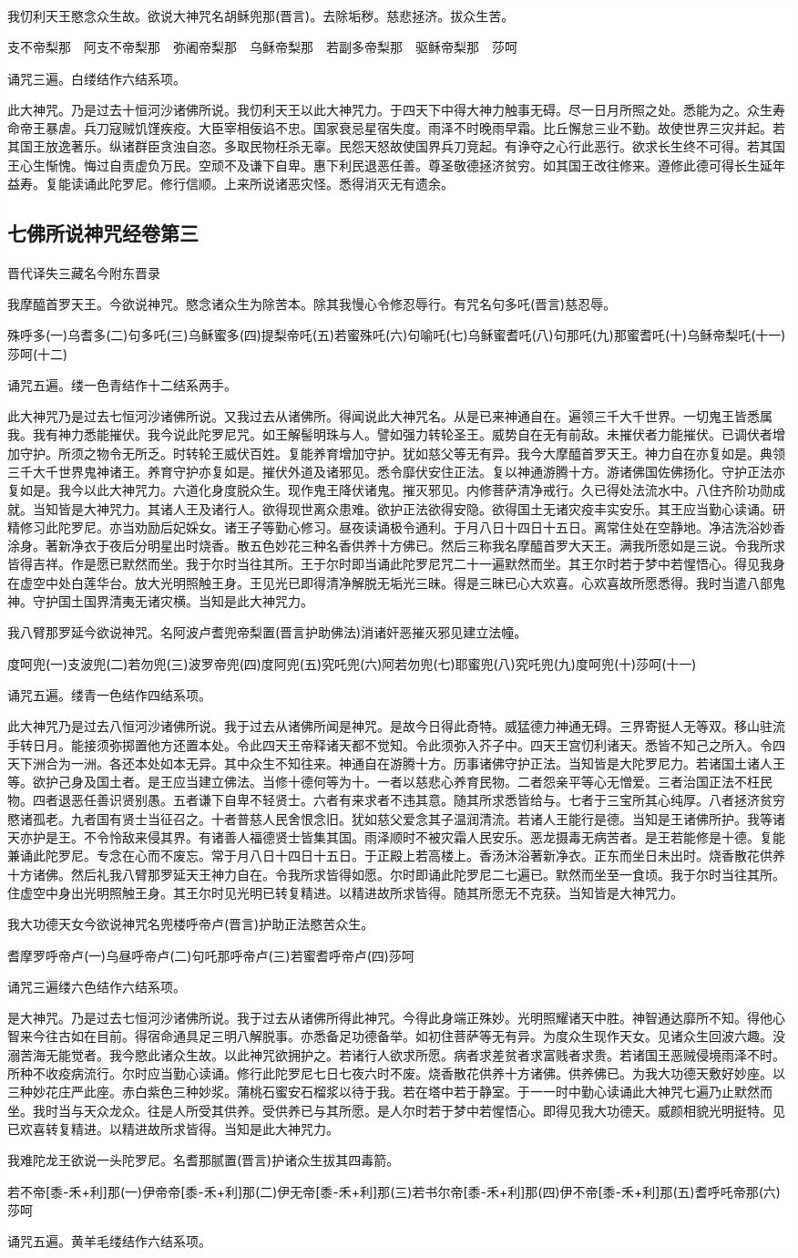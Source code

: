我忉利天王愍念众生故。欲说大神咒名胡稣兜那(晋言)。去除垢秽。慈悲拯济。拔众生苦。  

支不帝梨那　阿支不帝梨那　弥阇帝梨那　乌稣帝梨那　若副多帝梨那　驱稣帝梨那　莎呵  

诵咒三遍。白缕结作六结系项。  

此大神咒。乃是过去十恒河沙诸佛所说。我忉利天王以此大神咒力。于四天下中得大神力触事无碍。尽一日月所照之处。悉能为之。众生寿命帝王暴虐。兵刀寇贼饥馑疾疫。大臣宰相佞谄不忠。国家衰忌星宿失度。雨泽不时晚雨早霜。比丘懈怠三业不勤。故使世界三灾并起。若其国王放逸著乐。纵诸群臣贪浊自恣。多取民物枉杀无辜。民怨天怒故使国界兵刀竞起。有诤夺之心行此恶行。欲求长生终不可得。若其国王心生惭愧。悔过自责虚负万民。空顽不及谦下自卑。惠下利民退恶任善。尊圣敬德拯济贫穷。如其国王改往修来。遵修此德可得长生延年益寿。复能读诵此陀罗尼。修行信顺。上来所说诸恶灾怪。悉得消灭无有遗余。  

## 七佛所说神咒经卷第三

晋代译失三藏名今附东晋录  

我摩醯首罗天王。今欲说神咒。愍念诸众生为除苦本。除其我慢心令修忍辱行。有咒名句多吒(晋言)慈忍辱。  

殊呼多(一)乌耆多(二)句多吒(三)乌稣蜜多(四)提梨帝吒(五)若蜜殊吒(六)句喻吒(七)乌稣蜜耆吒(八)句那吒(九)那蜜耆吒(十)乌稣帝梨吒(十一)莎呵(十二)  

诵咒五遍。缕一色青结作十二结系两手。  

此大神咒乃是过去七恒河沙诸佛所说。又我过去从诸佛所。得闻说此大神咒名。从是已来神通自在。遍领三千大千世界。一切鬼王皆悉属我。我有神力悉能摧伏。我今说此陀罗尼咒。如王解髻明珠与人。譬如强力转轮圣王。威势自在无有前敌。未摧伏者力能摧伏。已调伏者增加守护。所须之物令无所乏。时转轮王威伏百姓。复能养育增加守护。犹如慈父等无有异。我今大摩醯首罗天王。神力自在亦复如是。典领三千大千世界鬼神诸王。养育守护亦复如是。摧伏外道及诸邪见。悉令靡伏安住正法。复以神通游腾十方。游诸佛国佐佛扬化。守护正法亦复如是。我今以此大神咒力。六道化身度脱众生。现作鬼王降伏诸鬼。摧灭邪见。内修菩萨清净戒行。久已得处法流水中。八住齐阶功勋成就。当知皆是大神咒力。其诸人王及诸行人。欲得现世离众患难。欲护正法欲得安隐。欲得国土无诸灾疫丰实安乐。其王应当勤心读诵。研精修习此陀罗尼。亦当劝励后妃婇女。诸王子等勤心修习。昼夜读诵极令通利。于月八日十四日十五日。离常住处在空静地。净洁洗浴妙香涂身。著新净衣于夜后分明星出时烧香。散五色妙花三种名香供养十方佛已。然后三称我名摩醯首罗大天王。满我所愿如是三说。令我所求皆得吉祥。作是愿已默然而坐。我于尔时当往其所。王于尔时即当诵此陀罗尼咒二十一遍默然而坐。其王尔时若于梦中若惺悟心。得见我身在虚空中处白莲华台。放大光明照触王身。王见光已即得清净解脱无垢光三昧。得是三昧已心大欢喜。心欢喜故所愿悉得。我时当遣八部鬼神。守护国土国界清夷无诸灾横。当知是此大神咒力。  

我八臂那罗延今欲说神咒。名阿波卢耆兜帝梨置(晋言护助佛法)消诸奸恶摧灭邪见建立法幢。  

度呵兜(一)支波兜(二)若勿兜(三)波罗帝兜(四)度阿兜(五)究吒兜(六)阿若勿兜(七)耶蜜兜(八)究吒兜(九)度呵兜(十)莎呵(十一)  

诵咒五遍。缕青一色结作四结系项。  

此大神咒乃是过去八恒河沙诸佛所说。我于过去从诸佛所闻是神咒。是故今日得此奇特。威猛德力神通无碍。三界寄挺人无等双。移山驻流手转日月。能接须弥掷置他方还置本处。令此四天王帝释诸天都不觉知。令此须弥入芥子中。四天王宫忉利诸天。悉皆不知己之所入。令四天下洲合为一洲。各还本处如本无异。其中众生不知往来。神通自在游腾十方。历事诸佛守护正法。当知皆是大陀罗尼力。若诸国土诸人王等。欲护己身及国土者。是王应当建立佛法。当修十德何等为十。一者以慈悲心养育民物。二者怨亲平等心无憎爱。三者治国正法不枉民物。四者退恶任善识贤别愚。五者谦下自卑不轻贤士。六者有来求者不违其意。随其所求悉皆给与。七者于三宝所其心纯厚。八者拯济贫穷愍诸孤老。九者国有贤士当征召之。十者普慈人民舍恨念旧。犹如慈父爱念其子温润清流。若诸人王能行是德。当知是王诸佛所护。我等诸天亦护是王。不令怜敌来侵其界。有诸善人福德贤士皆集其国。雨泽顺时不被灾霜人民安乐。恶龙摄毒无病苦者。是王若能修是十德。复能兼诵此陀罗尼。专念在心而不废忘。常于月八日十四日十五日。于正殿上若高楼上。香汤沐浴著新净衣。正东而坐日未出时。烧香散花供养十方诸佛。然后礼我八臂那罗延天王神力自在。令我所求皆得如愿。尔时即诵此陀罗尼二七遍已。默然而坐至一食顷。我于尔时当往其所。住虚空中身出光明照触王身。其王尔时见光明已转复精进。以精进故所求皆得。随其所愿无不克获。当知皆是大神咒力。  

我大功德天女今欲说神咒名兜楼呼帝卢(晋言)护助正法愍苦众生。  

耆摩罗呼帝卢(一)乌昼呼帝卢(二)句吒那呼帝卢(三)若蜜耆呼帝卢(四)莎呵  

诵咒三遍缕六色结作六结系项。  

是大神咒。乃是过去七恒河沙诸佛所说。我于过去从诸佛所得此神咒。今得此身端正殊妙。光明照耀诸天中胜。神智通达靡所不知。得他心智来今往古如在目前。得宿命通具足三明八解脱事。亦悉备足功德备举。如初住菩萨等无有异。为度众生现作天女。见诸众生回波六趣。没溺苦海无能觉者。我今愍此诸众生故。以此神咒欲拥护之。若诸行人欲求所愿。病者求差贫者求富贱者求贵。若诸国王恶贼侵境雨泽不时。所种不收疫病流行。尔时应当勤心读诵。修行此陀罗尼七日七夜六时不废。烧香散花供养十方诸佛。供养佛已。为我大功德天敷好妙座。以三种妙花庄严此座。赤白紫色三种妙浆。蒲桃石蜜安石榴浆以待于我。若在塔中若于静室。于一一时中勤心读诵此大神咒七遍乃止默然而坐。我时当与天众龙众。往是人所受其供养。受供养已与其所愿。是人尔时若于梦中若惺悟心。即得见我大功德天。威颜相貌光明挺特。见已欢喜转复精进。以精进故所求皆得。当知是此大神咒力。  

我难陀龙王欲说一头陀罗尼。名耆那腻置(晋言)护诸众生拔其四毒箭。  

若不帝[黍-禾+利]那(一)伊帝帝[黍-禾+利]那(二)伊无帝[黍-禾+利]那(三)若书尔帝[黍-禾+利]那(四)伊不帝[黍-禾+利]那(五)耆呼吒帝那(六)莎呵  

诵咒五遍。黄羊毛缕结作六结系项。  
